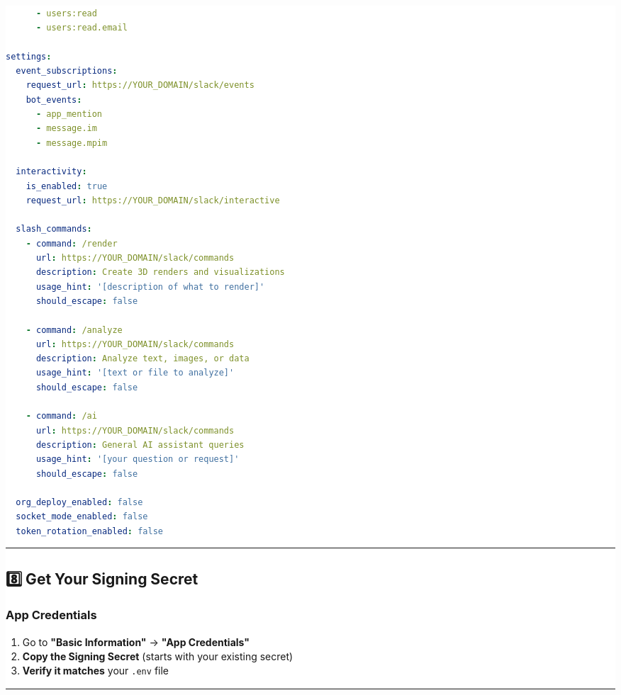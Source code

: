 ```yaml
      - users:read
      - users:read.email

settings:
  event_subscriptions:
    request_url: https://YOUR_DOMAIN/slack/events
    bot_events:
      - app_mention
      - message.im
      - message.mpim

  interactivity:
    is_enabled: true
    request_url: https://YOUR_DOMAIN/slack/interactive

  slash_commands:
    - command: /render
      url: https://YOUR_DOMAIN/slack/commands
      description: Create 3D renders and visualizations
      usage_hint: '[description of what to render]'
      should_escape: false

    - command: /analyze
      url: https://YOUR_DOMAIN/slack/commands
      description: Analyze text, images, or data
      usage_hint: '[text or file to analyze]'
      should_escape: false

    - command: /ai
      url: https://YOUR_DOMAIN/slack/commands
      description: General AI assistant queries
      usage_hint: '[your question or request]'
      should_escape: false

  org_deploy_enabled: false
  socket_mode_enabled: false
  token_rotation_enabled: false
```

---

## 8️⃣ Get Your Signing Secret

### App Credentials

1. Go to **"Basic Information"** → **"App Credentials"**
2. **Copy the Signing Secret** (starts with your existing secret)
3. **Verify it matches** your `.env` file

---
